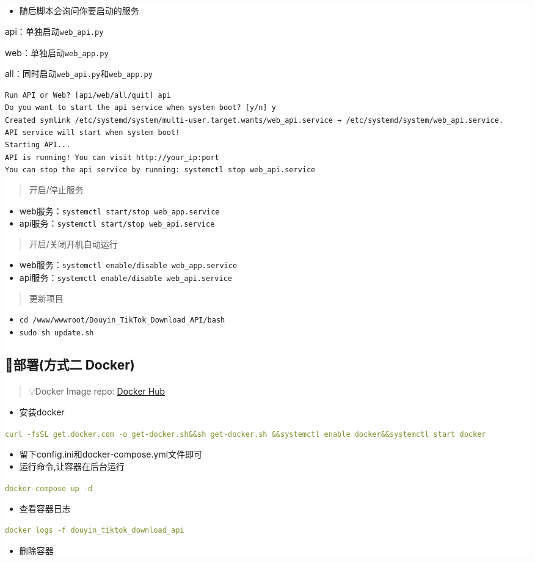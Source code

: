 - 随后脚本会询问你要启动的服务

api：单独启动`web_api.py`

web：单独启动`web_app.py`

all：同时启动`web_api.py`和`web_app.py`

```console
Run API or Web? [api/web/all/quit] api
Do you want to start the api service when system boot? [y/n] y
Created symlink /etc/systemd/system/multi-user.target.wants/web_api.service → /etc/systemd/system/web_api.service.
API service will start when system boot!
Starting API...
API is running! You can visit http://your_ip:port
You can stop the api service by running: systemctl stop web_api.service
```

> 开启/停止服务

- web服务：`systemctl start/stop web_app.service`
- api服务：`systemctl start/stop web_api.service`

> 开启/关闭开机自动运行

- web服务：`systemctl enable/disable web_app.service`
- api服务：`systemctl enable/disable web_api.service`

> 更新项目

- `cd /www/wwwroot/Douyin_TikTok_Download_API/bash`
- `sudo sh update.sh`

## 💽部署(方式二 Docker)

> 💡Docker Image repo: [Docker Hub](https://hub.docker.com/repository/docker/evil0ctal/douyin_tiktok_download_api)

- 安装docker

```yaml
curl -fsSL get.docker.com -o get-docker.sh&&sh get-docker.sh &&systemctl enable docker&&systemctl start docker
```

- 留下config.ini和docker-compose.yml文件即可
- 运行命令,让容器在后台运行

```yaml
docker-compose up -d
```

- 查看容器日志

```yaml
docker logs -f douyin_tiktok_download_api
```

- 删除容器
